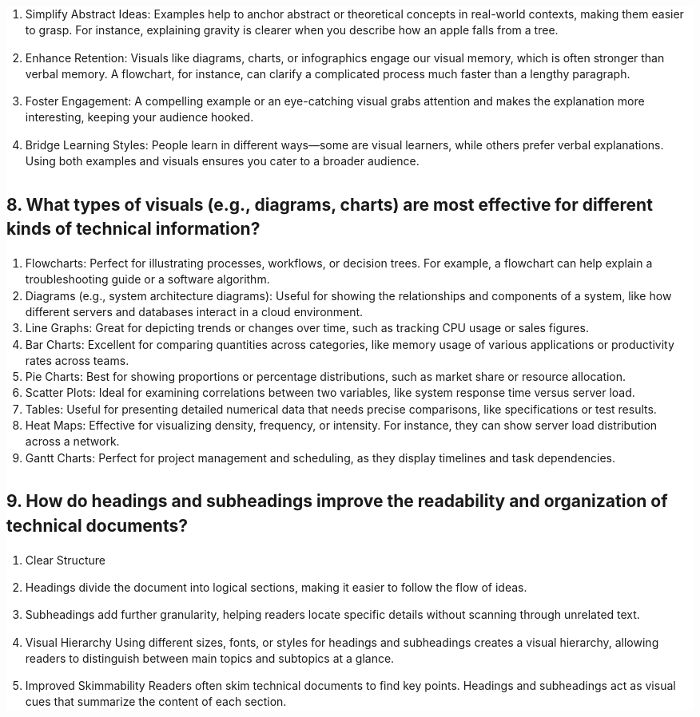 1. Simplify Abstract Ideas: Examples help to anchor abstract or theoretical concepts in real-world contexts, making them easier to grasp. For instance, explaining gravity is     clearer when you describe how an apple falls from a tree.

2. Enhance Retention: Visuals like diagrams, charts, or infographics engage our visual memory, which is often stronger than verbal memory. A flowchart, for instance, can         clarify a complicated process much faster than a lengthy paragraph.

3. Foster Engagement: A compelling example or an eye-catching visual grabs attention and makes the explanation more interesting, keeping your audience hooked.

4. Bridge Learning Styles: People learn in different ways—some are visual learners, while others prefer verbal explanations. Using both examples and visuals ensures you cater    to a broader audience.

## 8. What types of visuals (e.g., diagrams, charts) are most effective for different kinds of technical information?

1. Flowcharts: Perfect for illustrating processes, workflows, or decision trees. For example, a flowchart can help explain a troubleshooting guide or a software algorithm.
2. Diagrams (e.g., system architecture diagrams): Useful for showing the relationships and components of a system, like how different servers and databases interact in a         cloud environment.
3. Line Graphs: Great for depicting trends or changes over time, such as tracking CPU usage or sales figures.
4. Bar Charts: Excellent for comparing quantities across categories, like memory usage of various applications or productivity rates across teams.
5. Pie Charts: Best for showing proportions or percentage distributions, such as market share or resource allocation.
6. Scatter Plots: Ideal for examining correlations between two variables, like system response time versus server load.
7. Tables: Useful for presenting detailed numerical data that needs precise comparisons, like specifications or test results.
8. Heat Maps: Effective for visualizing density, frequency, or intensity. For instance, they can show server load distribution across a network.
9. Gantt Charts: Perfect for project management and scheduling, as they display timelines and task dependencies.
   
## 9. How do headings and subheadings improve the readability and organization of technical documents?

1. Clear Structure
  1. Headings divide the document into logical sections, making it easier to follow the flow of ideas.
  2. Subheadings add further granularity, helping readers locate specific details without scanning through unrelated text.

2. Visual Hierarchy
    Using different sizes, fonts, or styles for headings and subheadings creates a visual hierarchy, allowing readers to distinguish between main topics and subtopics at a        glance.

3. Improved Skimmability
    Readers often skim technical documents to find key points. Headings and subheadings act as visual cues that summarize the content of each section.
